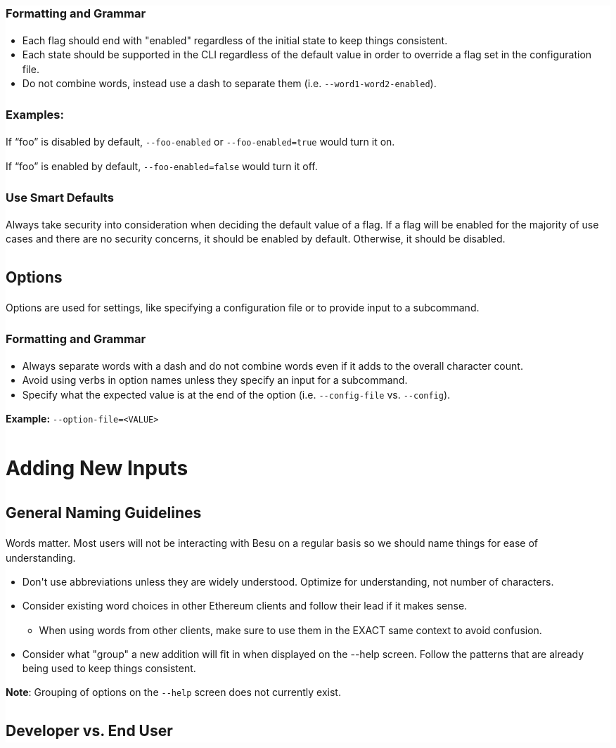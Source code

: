 ### Formatting and Grammar

- Each flag should end with "enabled" regardless of the initial state to keep things consistent.
- Each state should be supported in the CLI regardless of the default value in order to override a flag set in the configuration file.
- Do not combine words, instead use a dash to separate them (i.e. `--word1-word2-enabled`).

### Examples:

If “foo” is disabled by default, `--foo-enabled` or `--foo-enabled=true` would turn it on.

If “foo” is enabled by default, `--foo-enabled=false` would turn it off.

### Use Smart Defaults

Always take security into consideration when deciding the default value of a flag. If a flag will be enabled for the majority of use cases and there are no security concerns, it should be enabled by default. Otherwise, it should be disabled.

## Options

Options are used for settings, like specifying a configuration file or to provide input to a subcommand.

### Formatting and Grammar

- Always separate words with a dash and do not combine words even if it adds to the overall character count.
- Avoid using verbs in option names unless they specify an input for a subcommand.
- Specify what the expected value is at the end of the option (i.e. `--config-file` vs. `--config`).

**Example:** `--option-file=<VALUE>`

# Adding New Inputs

## General Naming Guidelines

Words matter. Most users will not be interacting with Besu on a regular basis so we should name things for ease of understanding.

- Don't use abbreviations unless they are widely understood. Optimize for understanding, not number of characters.
- Consider existing word choices in other Ethereum clients and follow their lead if it makes sense.
  
  - When using words from other clients, make sure to use them in the EXACT same context to avoid confusion.
- Consider what "group" a new addition will fit in when displayed on the --help screen. Follow the patterns that are already being used to keep things consistent.

**Note**: Grouping of options on the `--help` screen does not currently exist.

## Developer vs. End User

